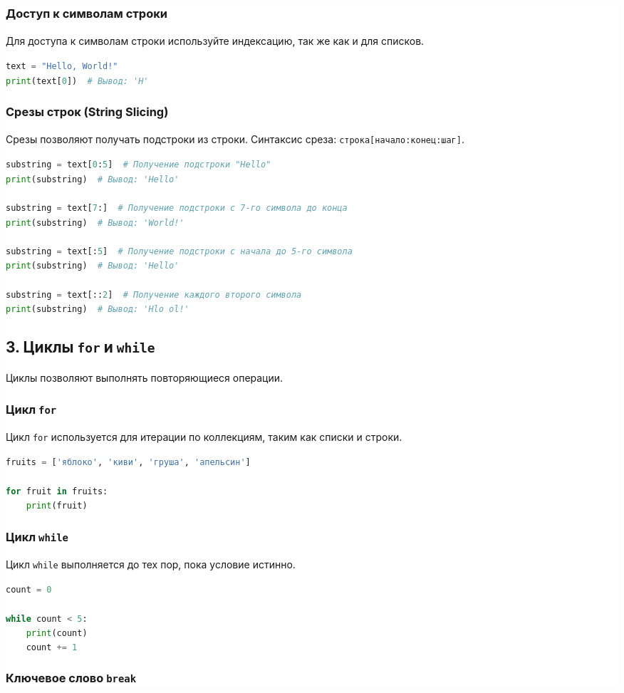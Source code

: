 ### Доступ к символам строки

Для доступа к символам строки используйте индексацию, так же как и для списков.

```python
text = "Hello, World!"
print(text[0])  # Вывод: 'H'
```

### Срезы строк (String Slicing)

Срезы позволяют получать подстроки из строки. Синтаксис среза: `строка[начало:конец:шаг]`.

```python
substring = text[0:5]  # Получение подстроки "Hello"
print(substring)  # Вывод: 'Hello'

substring = text[7:]  # Получение подстроки с 7-го символа до конца
print(substring)  # Вывод: 'World!'

substring = text[:5]  # Получение подстроки с начала до 5-го символа
print(substring)  # Вывод: 'Hello'

substring = text[::2]  # Получение каждого второго символа
print(substring)  # Вывод: 'Hlo ol!'
```

## 3. Циклы `for` и `while`

Циклы позволяют выполнять повторяющиеся операции.

### Цикл `for`

Цикл `for` используется для итерации по коллекциям, таким как списки и строки.

```python
fruits = ['яблоко', 'киви', 'груша', 'апельсин']

for fruit in fruits:
    print(fruit)
```

### Цикл `while`

Цикл `while` выполняется до тех пор, пока условие истинно.

```python
count = 0

while count < 5:
    print(count)
    count += 1
```

### Ключевое слово `break`

